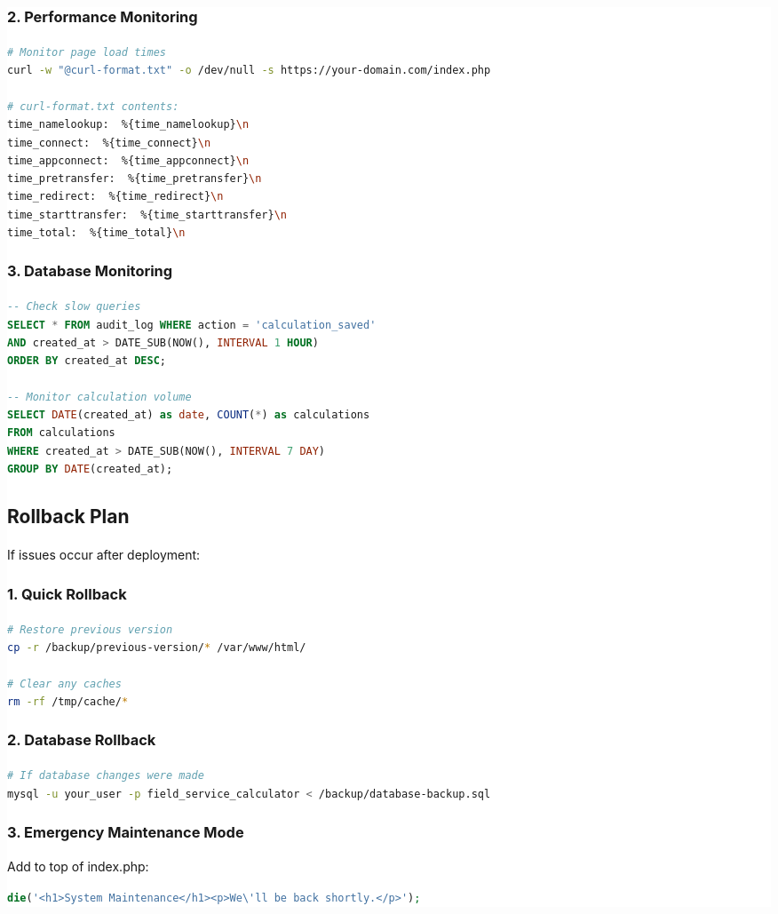 ### 2. Performance Monitoring
```bash
# Monitor page load times
curl -w "@curl-format.txt" -o /dev/null -s https://your-domain.com/index.php

# curl-format.txt contents:
time_namelookup:  %{time_namelookup}\n
time_connect:  %{time_connect}\n
time_appconnect:  %{time_appconnect}\n
time_pretransfer:  %{time_pretransfer}\n
time_redirect:  %{time_redirect}\n
time_starttransfer:  %{time_starttransfer}\n
time_total:  %{time_total}\n
```

### 3. Database Monitoring
```sql
-- Check slow queries
SELECT * FROM audit_log WHERE action = 'calculation_saved' 
AND created_at > DATE_SUB(NOW(), INTERVAL 1 HOUR)
ORDER BY created_at DESC;

-- Monitor calculation volume
SELECT DATE(created_at) as date, COUNT(*) as calculations 
FROM calculations 
WHERE created_at > DATE_SUB(NOW(), INTERVAL 7 DAY)
GROUP BY DATE(created_at);
```

## Rollback Plan

If issues occur after deployment:

### 1. Quick Rollback
```bash
# Restore previous version
cp -r /backup/previous-version/* /var/www/html/

# Clear any caches
rm -rf /tmp/cache/*
```

### 2. Database Rollback
```bash
# If database changes were made
mysql -u your_user -p field_service_calculator < /backup/database-backup.sql
```

### 3. Emergency Maintenance Mode
Add to top of index.php:
```php
die('<h1>System Maintenance</h1><p>We\'ll be back shortly.</p>');
```
